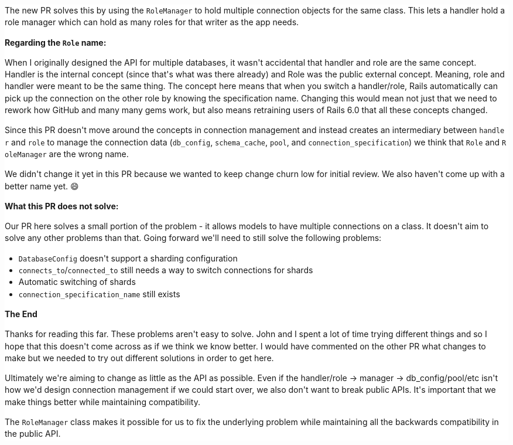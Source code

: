 The new PR solves this by using the `RoleManager` to hold multiple connection
objects for the same class. This lets a handler hold a role manager
which can hold as many roles for that writer as the app needs.

**Regarding the `Role` name:**

When I originally designed the API for multiple databases, it wasn't
accidental that handler and role are the same concept. Handler is the
internal concept (since that's what was there already) and Role was the
public external concept. Meaning, role and handler were meant to
be the same thing. The concept here means that when you switch a
handler/role, Rails automatically can pick up the connection on the
other role by knowing the specification name. Changing this would mean not
just that we need to rework how GitHub and many many gems work, but also
means retraining users of Rails 6.0 that all these concepts changed.

Since this PR doesn't move around the concepts in connection
management and instead creates an intermediary between `handler` and
`role` to manage the connection data (`db_config`, `schema_cache`,
`pool`, and `connection_specification`) we think that `Role` and
`RoleManager` are the wrong name.

We didn't change it yet in this PR because we wanted to keep change
churn low for initial review. We also haven't come up with a better
name yet. :smile:

**What this PR does not solve:**

Our PR here solves a small portion of the problem - it allows models to
have multiple connections on a class. It doesn't aim to solve any other
problems than that. Going forward we'll need to still solve the
following problems:

* `DatabaseConfig` doesn't support a sharding configuration
* `connects_to`/`connected_to` still needs a way to switch connections for shards
* Automatic switching of shards
* `connection_specification_name` still exists

**The End**

Thanks for reading this far. These problems aren't easy to solve. John
and I spent a lot of time trying different things and so I hope that
this doesn't come across as if we think we know better. I would have
commented on the other PR what changes to make but we needed to try out
different solutions in order to get here.

Ultimately we're aiming to change as little as the API as possible. Even
if the handler/role -> manager -> db_config/pool/etc isn't how we'd
design connection management if we could start over, we also don't want
to break public APIs. It's important that we make things better while
maintaining compatibility.

The `RoleManager` class makes it possible for us to fix the underlying
problem while maintaining all the backwards compatibility in the public
API.

